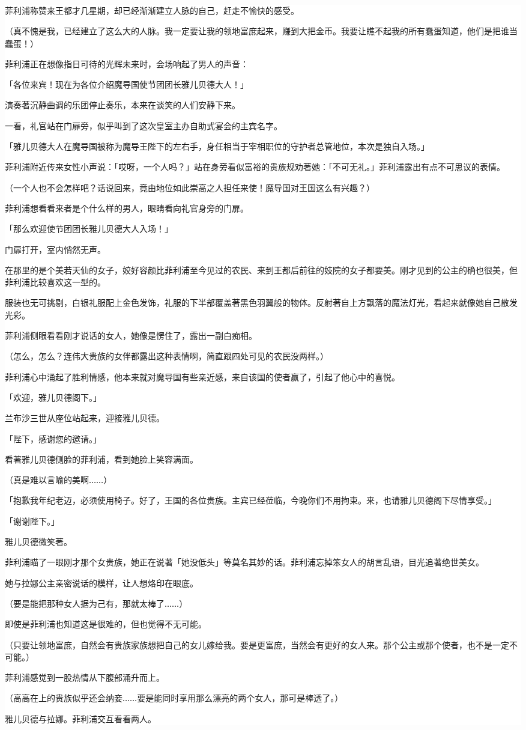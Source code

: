 菲利浦称赞来王都才几星期，却已经渐渐建立人脉的自己，赶走不愉快的感受。

（真不愧是我，已经建立了这么大的人脉。我一定要让我的领地富庶起来，赚到大把金币。我要让瞧不起我的所有蠢蛋知道，他们是把谁当蠢蛋！）

菲利浦正在想像指日可待的光辉未来时，会场响起了男人的声音：

「各位来宾！现在为各位介绍魔导国使节团团长雅儿贝德大人！」

演奏著沉静曲调的乐团停止奏乐，本来在谈笑的人们安静下来。

一看，礼官站在门扉旁，似乎叫到了这次皇室主办自助式宴会的主宾名字。

「雅儿贝德大人在魔导国被称为魔导王陛下的左右手，身任相当于宰相职位的守护者总管地位，本次是独自入场。」

菲利浦附近传来女性小声说：「哎呀，一个人吗？」站在身旁看似富裕的贵族规劝著她：「不可无礼。」菲利浦露出有点不可思议的表情。

（一个人也不会怎样吧？话说回来，竟由地位如此崇高之人担任来使！魔导国对王国这么有兴趣？）

菲利浦想看看来者是个什么样的男人，眼睛看向礼官身旁的门扉。

「那么欢迎使节团团长雅儿贝德大人入场！」

门扉打开，室内悄然无声。

在那里的是个美若天仙的女子，姣好容颜比菲利浦至今见过的农民、来到王都后前往的妓院的女子都要美。刚才见到的公主的确也很美，但菲利浦比较喜欢这一型的。

服装也无可挑剔，白银礼服配上金色发饰，礼服的下半部覆盖著黑色羽翼般的物体。反射著自上方飘落的魔法灯光，看起来就像她自己散发光彩。

菲利浦侧眼看看刚才说话的女人，她像是愣住了，露出一副白痴相。

（怎么，怎么？连伟大贵族的女伴都露出这种表情啊，简直跟四处可见的农民没两样。）

菲利浦心中涌起了胜利情感，他本来就对魔导国有些亲近感，来自该国的使者赢了，引起了他心中的喜悦。

「欢迎，雅儿贝德阁下。」

兰布沙三世从座位站起来，迎接雅儿贝德。

「陛下，感谢您的邀请。」

看著雅儿贝德侧脸的菲利浦，看到她脸上笑容满面。

（真是难以言喻的美啊……）

「抱歉我年纪老迈，必须使用椅子。好了，王国的各位贵族。主宾已经莅临，今晚你们不用拘束。来，也请雅儿贝德阁下尽情享受。」

「谢谢陛下。」

雅儿贝德微笑著。

菲利浦瞄了一眼刚才那个女贵族，她正在说著「她没低头」等莫名其妙的话。菲利浦忘掉笨女人的胡言乱语，目光追著绝世美女。

她与拉娜公主亲密说话的模样，让人想烙印在眼底。

（要是能把那种女人据为己有，那就太棒了……）

即使是菲利浦也知道这是很难的，但也觉得不无可能。

（只要让领地富庶，自然会有贵族家族想把自己的女儿嫁给我。要是更富庶，当然会有更好的女人来。那个公主或那个使者，也不是一定不可能。）

菲利浦感觉到一股热情从下腹部涌升而上。

（高高在上的贵族似乎还会纳妾……要是能同时享用那么漂亮的两个女人，那可是棒透了。）

雅儿贝德与拉娜。菲利浦交互看看两人。
